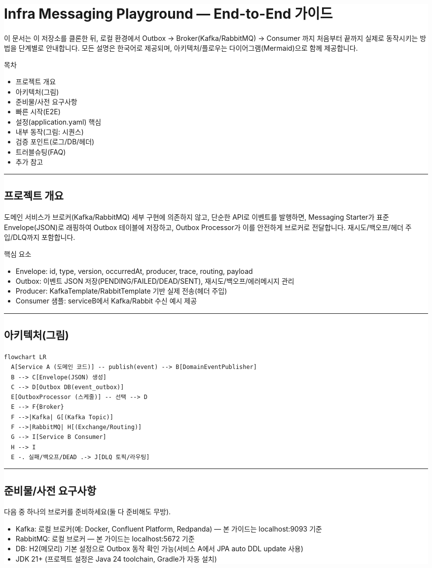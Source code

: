 # Infra Messaging Playground — End-to-End 가이드

이 문서는 이 저장소를 클론한 뒤, 로컬 환경에서 Outbox → Broker(Kafka/RabbitMQ) → Consumer 까지 처음부터 끝까지 실제로 동작시키는 방법을 단계별로 안내합니다. 모든 설명은 한국어로 제공되며, 아키텍처/플로우는 다이어그램(Mermaid)으로 함께 제공합니다.

목차
- 프로젝트 개요
- 아키텍처(그림)
- 준비물/사전 요구사항
- 빠른 시작(E2E)
- 설정(application.yaml) 핵심
- 내부 동작(그림: 시퀀스)
- 검증 포인트(로그/DB/헤더)
- 트러블슈팅(FAQ)
- 추가 참고

---

## 프로젝트 개요
도메인 서비스가 브로커(Kafka/RabbitMQ) 세부 구현에 의존하지 않고, 단순한 API로 이벤트를 발행하면,
Messaging Starter가 표준 Envelope(JSON)로 래핑하여 Outbox 테이블에 저장하고, Outbox Processor가 이를 안전하게 브로커로 전달합니다. 재시도/백오프/헤더 주입/DLQ까지 포함합니다.

핵심 요소
- Envelope: id, type, version, occurredAt, producer, trace, routing, payload
- Outbox: 이벤트 JSON 저장(PENDING/FAILED/DEAD/SENT), 재시도/백오프/에러메시지 관리
- Producer: KafkaTemplate/RabbitTemplate 기반 실제 전송(헤더 주입)
- Consumer 샘플: serviceB에서 Kafka/Rabbit 수신 예시 제공

---

## 아키텍처(그림)
```mermaid
flowchart LR
  A[Service A (도메인 코드)] -- publish(event) --> B[DomainEventPublisher]
  B --> C[Envelope(JSON) 생성]
  C --> D[Outbox DB(event_outbox)]
  E[OutboxProcessor (스케줄)] -- 선택 --> D
  E --> F{Broker}
  F -->|Kafka| G[(Kafka Topic)]
  F -->|RabbitMQ| H[(Exchange/Routing)]
  G --> I[Service B Consumer]
  H --> I
  E -. 실패/백오프/DEAD .-> J[DLQ 토픽/라우팅]
```

---

## 준비물/사전 요구사항
다음 중 하나의 브로커를 준비하세요(둘 다 준비해도 무방).
- Kafka: 로컬 브로커(예: Docker, Confluent Platform, Redpanda) — 본 가이드는 localhost:9093 기준
- RabbitMQ: 로컬 브로커 — 본 가이드는 localhost:5672 기준
- DB: H2(메모리) 기본 설정으로 Outbox 동작 확인 가능(서비스 A에서 JPA auto DDL update 사용)
- JDK 21+ (프로젝트 설정은 Java 24 toolchain, Gradle가 자동 설치)
